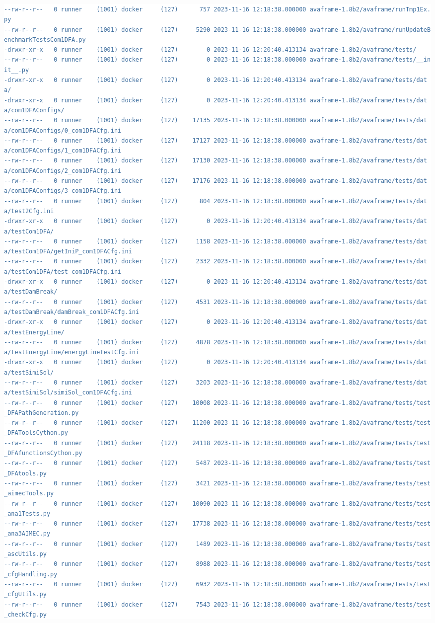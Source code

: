 ```diff
--rw-r--r--   0 runner    (1001) docker     (127)      757 2023-11-16 12:18:38.000000 avaframe-1.8b2/avaframe/runTmp1Ex.py
--rw-r--r--   0 runner    (1001) docker     (127)     5290 2023-11-16 12:18:38.000000 avaframe-1.8b2/avaframe/runUpdateBenchmarkTestsCom1DFA.py
-drwxr-xr-x   0 runner    (1001) docker     (127)        0 2023-11-16 12:20:40.413134 avaframe-1.8b2/avaframe/tests/
--rw-r--r--   0 runner    (1001) docker     (127)        0 2023-11-16 12:18:38.000000 avaframe-1.8b2/avaframe/tests/__init__.py
-drwxr-xr-x   0 runner    (1001) docker     (127)        0 2023-11-16 12:20:40.413134 avaframe-1.8b2/avaframe/tests/data/
-drwxr-xr-x   0 runner    (1001) docker     (127)        0 2023-11-16 12:20:40.413134 avaframe-1.8b2/avaframe/tests/data/com1DFAConfigs/
--rw-r--r--   0 runner    (1001) docker     (127)    17135 2023-11-16 12:18:38.000000 avaframe-1.8b2/avaframe/tests/data/com1DFAConfigs/0_com1DFACfg.ini
--rw-r--r--   0 runner    (1001) docker     (127)    17127 2023-11-16 12:18:38.000000 avaframe-1.8b2/avaframe/tests/data/com1DFAConfigs/1_com1DFACfg.ini
--rw-r--r--   0 runner    (1001) docker     (127)    17130 2023-11-16 12:18:38.000000 avaframe-1.8b2/avaframe/tests/data/com1DFAConfigs/2_com1DFACfg.ini
--rw-r--r--   0 runner    (1001) docker     (127)    17176 2023-11-16 12:18:38.000000 avaframe-1.8b2/avaframe/tests/data/com1DFAConfigs/3_com1DFACfg.ini
--rw-r--r--   0 runner    (1001) docker     (127)      804 2023-11-16 12:18:38.000000 avaframe-1.8b2/avaframe/tests/data/test2Cfg.ini
-drwxr-xr-x   0 runner    (1001) docker     (127)        0 2023-11-16 12:20:40.413134 avaframe-1.8b2/avaframe/tests/data/testCom1DFA/
--rw-r--r--   0 runner    (1001) docker     (127)     1158 2023-11-16 12:18:38.000000 avaframe-1.8b2/avaframe/tests/data/testCom1DFA/getIniP_com1DFACfg.ini
--rw-r--r--   0 runner    (1001) docker     (127)     2332 2023-11-16 12:18:38.000000 avaframe-1.8b2/avaframe/tests/data/testCom1DFA/test_com1DFACfg.ini
-drwxr-xr-x   0 runner    (1001) docker     (127)        0 2023-11-16 12:20:40.413134 avaframe-1.8b2/avaframe/tests/data/testDamBreak/
--rw-r--r--   0 runner    (1001) docker     (127)     4531 2023-11-16 12:18:38.000000 avaframe-1.8b2/avaframe/tests/data/testDamBreak/damBreak_com1DFACfg.ini
-drwxr-xr-x   0 runner    (1001) docker     (127)        0 2023-11-16 12:20:40.413134 avaframe-1.8b2/avaframe/tests/data/testEnergyLine/
--rw-r--r--   0 runner    (1001) docker     (127)     4878 2023-11-16 12:18:38.000000 avaframe-1.8b2/avaframe/tests/data/testEnergyLine/energyLineTestCfg.ini
-drwxr-xr-x   0 runner    (1001) docker     (127)        0 2023-11-16 12:20:40.413134 avaframe-1.8b2/avaframe/tests/data/testSimiSol/
--rw-r--r--   0 runner    (1001) docker     (127)     3203 2023-11-16 12:18:38.000000 avaframe-1.8b2/avaframe/tests/data/testSimiSol/simiSol_com1DFACfg.ini
--rw-r--r--   0 runner    (1001) docker     (127)    10008 2023-11-16 12:18:38.000000 avaframe-1.8b2/avaframe/tests/test_DFAPathGeneration.py
--rw-r--r--   0 runner    (1001) docker     (127)    11200 2023-11-16 12:18:38.000000 avaframe-1.8b2/avaframe/tests/test_DFAToolsCython.py
--rw-r--r--   0 runner    (1001) docker     (127)    24118 2023-11-16 12:18:38.000000 avaframe-1.8b2/avaframe/tests/test_DFAfunctionsCython.py
--rw-r--r--   0 runner    (1001) docker     (127)     5487 2023-11-16 12:18:38.000000 avaframe-1.8b2/avaframe/tests/test_DFAtools.py
--rw-r--r--   0 runner    (1001) docker     (127)     3421 2023-11-16 12:18:38.000000 avaframe-1.8b2/avaframe/tests/test_aimecTools.py
--rw-r--r--   0 runner    (1001) docker     (127)    10090 2023-11-16 12:18:38.000000 avaframe-1.8b2/avaframe/tests/test_ana1Tests.py
--rw-r--r--   0 runner    (1001) docker     (127)    17738 2023-11-16 12:18:38.000000 avaframe-1.8b2/avaframe/tests/test_ana3AIMEC.py
--rw-r--r--   0 runner    (1001) docker     (127)     1489 2023-11-16 12:18:38.000000 avaframe-1.8b2/avaframe/tests/test_ascUtils.py
--rw-r--r--   0 runner    (1001) docker     (127)     8988 2023-11-16 12:18:38.000000 avaframe-1.8b2/avaframe/tests/test_cfgHandling.py
--rw-r--r--   0 runner    (1001) docker     (127)     6932 2023-11-16 12:18:38.000000 avaframe-1.8b2/avaframe/tests/test_cfgUtils.py
--rw-r--r--   0 runner    (1001) docker     (127)     7543 2023-11-16 12:18:38.000000 avaframe-1.8b2/avaframe/tests/test_checkCfg.py
```